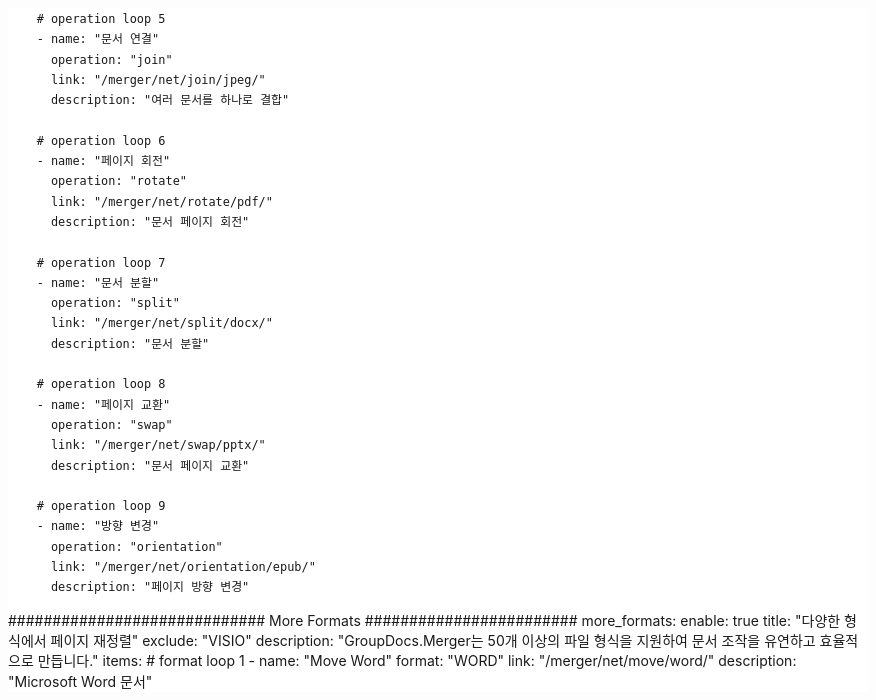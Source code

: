         # operation loop 5
        - name: "문서 연결"
          operation: "join"
          link: "/merger/net/join/jpeg/"
          description: "여러 문서를 하나로 결합"

        # operation loop 6
        - name: "페이지 회전"
          operation: "rotate"
          link: "/merger/net/rotate/pdf/"
          description: "문서 페이지 회전"

        # operation loop 7
        - name: "문서 분할"
          operation: "split"
          link: "/merger/net/split/docx/"
          description: "문서 분할"

        # operation loop 8
        - name: "페이지 교환"
          operation: "swap"
          link: "/merger/net/swap/pptx/"
          description: "문서 페이지 교환"

        # operation loop 9
        - name: "방향 변경"
          operation: "orientation"
          link: "/merger/net/orientation/epub/"
          description: "페이지 방향 변경"
          
        
          
############################# More Formats ########################
more_formats:
    enable: true
    title: "다양한 형식에서 페이지 재정렬"
    exclude: "VISIO"
    description: "GroupDocs.Merger는 50개 이상의 파일 형식을 지원하여 문서 조작을 유연하고 효율적으로 만듭니다."
    items: 
        # format loop 1
        - name: "Move Word"
          format: "WORD"
          link: "/merger/net/move/word/"
          description: "Microsoft Word 문서"
